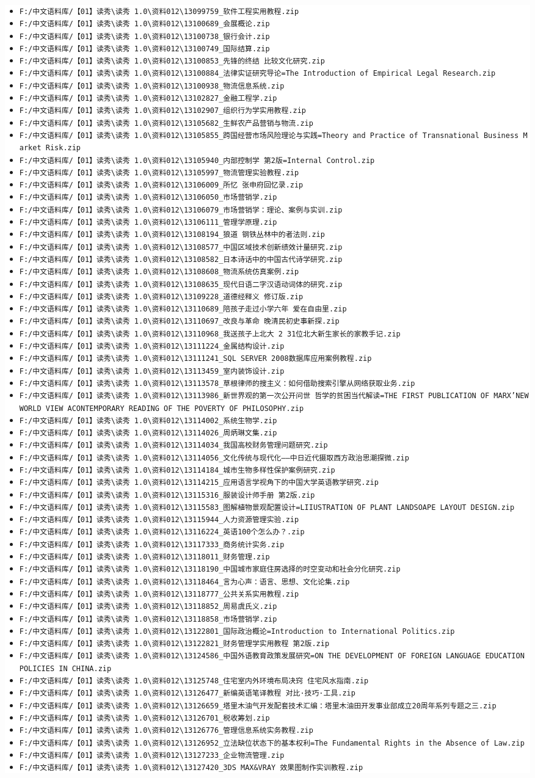 - `F:/中文语料库/【01】读秀\读秀 1.0\资料012\13099759_软件工程实用教程.zip`
- `F:/中文语料库/【01】读秀\读秀 1.0\资料012\13100689_会展概论.zip`
- `F:/中文语料库/【01】读秀\读秀 1.0\资料012\13100738_银行会计.zip`
- `F:/中文语料库/【01】读秀\读秀 1.0\资料012\13100749_国际结算.zip`
- `F:/中文语料库/【01】读秀\读秀 1.0\资料012\13100853_先锋的终结 比较文化研究.zip`
- `F:/中文语料库/【01】读秀\读秀 1.0\资料012\13100884_法律实证研究导论=The Introduction of Empirical Legal Research.zip`
- `F:/中文语料库/【01】读秀\读秀 1.0\资料012\13100938_物流信息系统.zip`
- `F:/中文语料库/【01】读秀\读秀 1.0\资料012\13102827_金融工程学.zip`
- `F:/中文语料库/【01】读秀\读秀 1.0\资料012\13102907_组织行为学实用教程.zip`
- `F:/中文语料库/【01】读秀\读秀 1.0\资料012\13105682_生鲜农产品营销与物流.zip`
- `F:/中文语料库/【01】读秀\读秀 1.0\资料012\13105855_跨国经营市场风险理论与实践=Theory and Practice of Transnational Business Market Risk.zip`
- `F:/中文语料库/【01】读秀\读秀 1.0\资料012\13105940_内部控制学 第2版=Internal Control.zip`
- `F:/中文语料库/【01】读秀\读秀 1.0\资料012\13105997_物流管理实验教程.zip`
- `F:/中文语料库/【01】读秀\读秀 1.0\资料012\13106009_所忆 张申府回忆录.zip`
- `F:/中文语料库/【01】读秀\读秀 1.0\资料012\13106050_市场营销学.zip`
- `F:/中文语料库/【01】读秀\读秀 1.0\资料012\13106079_市场营销学：理论、案例与实训.zip`
- `F:/中文语料库/【01】读秀\读秀 1.0\资料012\13106111_管理学原理.zip`
- `F:/中文语料库/【01】读秀\读秀 1.0\资料012\13108194_狼道 钢铁丛林中的者法则.zip`
- `F:/中文语料库/【01】读秀\读秀 1.0\资料012\13108577_中国区域技术创新绩效计量研究.zip`
- `F:/中文语料库/【01】读秀\读秀 1.0\资料012\13108582_日本诗话中的中国古代诗学研究.zip`
- `F:/中文语料库/【01】读秀\读秀 1.0\资料012\13108608_物流系统仿真案例.zip`
- `F:/中文语料库/【01】读秀\读秀 1.0\资料012\13108635_现代日语二字汉语动词体的研究.zip`
- `F:/中文语料库/【01】读秀\读秀 1.0\资料012\13109228_道德经释义 修订版.zip`
- `F:/中文语料库/【01】读秀\读秀 1.0\资料012\13110689_陪孩子走过小学六年 爱在自由里.zip`
- `F:/中文语料库/【01】读秀\读秀 1.0\资料012\13110697_改良与革命 晚清民初史事新探.zip`
- `F:/中文语料库/【01】读秀\读秀 1.0\资料012\13110968_我送孩子上北大 2 31位北大新生家长的家教手记.zip`
- `F:/中文语料库/【01】读秀\读秀 1.0\资料012\13111224_金属结构设计.zip`
- `F:/中文语料库/【01】读秀\读秀 1.0\资料012\13111241_SQL SERVER 2008数据库应用案例教程.zip`
- `F:/中文语料库/【01】读秀\读秀 1.0\资料012\13113459_室内装饰设计.zip`
- `F:/中文语料库/【01】读秀\读秀 1.0\资料012\13113578_草根律师的搜主义：如何借助搜索引擎从网络获取业务.zip`
- `F:/中文语料库/【01】读秀\读秀 1.0\资料012\13113986_新世界观的第一次公开问世 哲学的贫困当代解读=THE FIRST PUBLICATION OF MARX’NEW WORLD VIEW ACONTEMPORARY READING OF THE POVERTY OF PHILOSOPHY.zip`
- `F:/中文语料库/【01】读秀\读秀 1.0\资料012\13114002_系统生物学.zip`
- `F:/中文语料库/【01】读秀\读秀 1.0\资料012\13114026_周炳琳文集.zip`
- `F:/中文语料库/【01】读秀\读秀 1.0\资料012\13114034_我国高校财务管理问题研究.zip`
- `F:/中文语料库/【01】读秀\读秀 1.0\资料012\13114056_文化传统与现代化——中日近代摄取西方政治思潮探微.zip`
- `F:/中文语料库/【01】读秀\读秀 1.0\资料012\13114184_城市生物多样性保护案例研究.zip`
- `F:/中文语料库/【01】读秀\读秀 1.0\资料012\13114215_应用语言学视角下的中国大学英语教学研究.zip`
- `F:/中文语料库/【01】读秀\读秀 1.0\资料012\13115316_服装设计师手册 第2版.zip`
- `F:/中文语料库/【01】读秀\读秀 1.0\资料012\13115583_图解植物景观配置设计=LIIUSTRATION OF PLANT LANDSOAPE LAYOUT DESIGN.zip`
- `F:/中文语料库/【01】读秀\读秀 1.0\资料012\13115944_人力资源管理实验.zip`
- `F:/中文语料库/【01】读秀\读秀 1.0\资料012\13116224_英语100个怎么办？.zip`
- `F:/中文语料库/【01】读秀\读秀 1.0\资料012\13117333_商务统计实务.zip`
- `F:/中文语料库/【01】读秀\读秀 1.0\资料012\13118011_财务管理.zip`
- `F:/中文语料库/【01】读秀\读秀 1.0\资料012\13118190_中国城市家庭住房选择的时空变动和社会分化研究.zip`
- `F:/中文语料库/【01】读秀\读秀 1.0\资料012\13118464_言为心声：语言、思想、文化论集.zip`
- `F:/中文语料库/【01】读秀\读秀 1.0\资料012\13118777_公共关系实用教程.zip`
- `F:/中文语料库/【01】读秀\读秀 1.0\资料012\13118852_周易虞氏义.zip`
- `F:/中文语料库/【01】读秀\读秀 1.0\资料012\13118858_市场营销学.zip`
- `F:/中文语料库/【01】读秀\读秀 1.0\资料012\13122801_国际政治概论=Introduction to International Politics.zip`
- `F:/中文语料库/【01】读秀\读秀 1.0\资料012\13122821_财务管理学实用教程 第2版.zip`
- `F:/中文语料库/【01】读秀\读秀 1.0\资料012\13124586_中国外语教育政策发展研究=ON THE DEVELOPMENT OF FOREIGN LANGUAGE EDUCATION POLICIES IN CHINA.zip`
- `F:/中文语料库/【01】读秀\读秀 1.0\资料012\13125748_住宅室内外环境布局决窍 住宅风水指南.zip`
- `F:/中文语料库/【01】读秀\读秀 1.0\资料012\13126477_新编英语笔译教程 对比·技巧·工具.zip`
- `F:/中文语料库/【01】读秀\读秀 1.0\资料012\13126659_塔里木油气开发配套技术汇编：塔里木油田开发事业部成立20周年系列专题之三.zip`
- `F:/中文语料库/【01】读秀\读秀 1.0\资料012\13126701_税收筹划.zip`
- `F:/中文语料库/【01】读秀\读秀 1.0\资料012\13126776_管理信息系统实务教程.zip`
- `F:/中文语料库/【01】读秀\读秀 1.0\资料012\13126952_立法缺位状态下的基本权利=The Fundamental Rights in the Absence of Law.zip`
- `F:/中文语料库/【01】读秀\读秀 1.0\资料012\13127233_企业物流管理.zip`
- `F:/中文语料库/【01】读秀\读秀 1.0\资料012\13127420_3DS MAX&VRAY 效果图制作实训教程.zip`